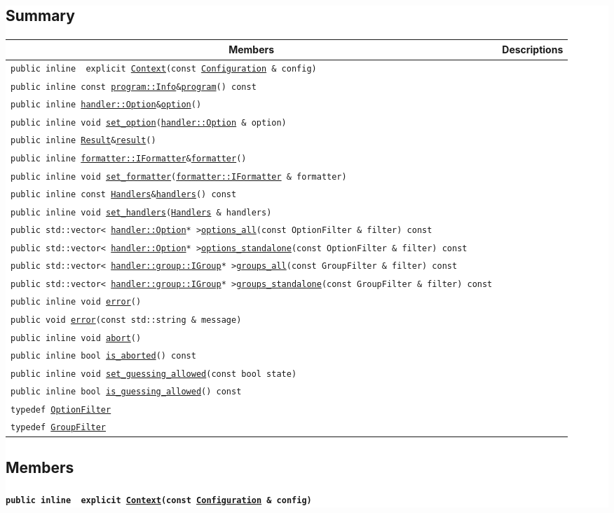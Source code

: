 ## Summary

 Members                        | Descriptions                                
--------------------------------|---------------------------------------------
`public inline  explicit `[`Context`](#classargo_1_1_context_1ad9d928539bf1d3a5fc5d439a578ab081)`(const `[`Configuration`](#structargo_1_1_configuration)` & config)` | 
`public inline const `[`program::Info`](#structargo_1_1program_1_1_info)` & `[`program`](#classargo_1_1_context_1afa32ce783c899c2ca976194acacabdec)`() const` | 
`public inline `[`handler::Option`](#classargo_1_1handler_1_1_option)` & `[`option`](#classargo_1_1_context_1a35e053920b57b28fea7390e81645e94d)`()` | 
`public inline void `[`set_option`](#classargo_1_1_context_1a509a0ebe9be7c23196d2c876de32c9a2)`(`[`handler::Option`](#classargo_1_1handler_1_1_option)` & option)` | 
`public inline `[`Result`](#structargo_1_1_result)` & `[`result`](#classargo_1_1_context_1a4f452397d450f509929bffb8cf4b68c6)`()` | 
`public inline `[`formatter::IFormatter`](#classargo_1_1formatter_1_1_i_formatter)` & `[`formatter`](#classargo_1_1_context_1a979dfb7c35a07403bfa60c4cbc16d3a6)`()` | 
`public inline void `[`set_formatter`](#classargo_1_1_context_1aea0e62a0858aed9feac08bd8ce631c0f)`(`[`formatter::IFormatter`](#classargo_1_1formatter_1_1_i_formatter)` & formatter)` | 
`public inline const `[`Handlers`](#classargo_1_1_handlers)` & `[`handlers`](#classargo_1_1_context_1afd2814676194b920a322f32c2ac1438c)`() const` | 
`public inline void `[`set_handlers`](#classargo_1_1_context_1a153c1d3360f353b70cf4050617de1db9)`(`[`Handlers`](#classargo_1_1_handlers)` & handlers)` | 
`public std::vector< `[`handler::Option`](#classargo_1_1handler_1_1_option)` * > `[`options_all`](#classargo_1_1_context_1a783a2464d9b9f5426e4dbd2a7088cffd)`(const OptionFilter & filter) const` | 
`public std::vector< `[`handler::Option`](#classargo_1_1handler_1_1_option)` * > `[`options_standalone`](#classargo_1_1_context_1ae34b3c524f0e7cb246b07a68a100a825)`(const OptionFilter & filter) const` | 
`public std::vector< `[`handler::group::IGroup`](#classargo_1_1handler_1_1group_1_1_i_group)` * > `[`groups_all`](#classargo_1_1_context_1affd148e68d75afee6df57043db0c30fd)`(const GroupFilter & filter) const` | 
`public std::vector< `[`handler::group::IGroup`](#classargo_1_1handler_1_1group_1_1_i_group)` * > `[`groups_standalone`](#classargo_1_1_context_1a78533a8b595320e640eebd7bd76f2585)`(const GroupFilter & filter) const` | 
`public inline void `[`error`](#classargo_1_1_context_1a2d6f8e45129a228e447495a8b3113bb7)`()` | 
`public void `[`error`](#classargo_1_1_context_1afef98c75d74243bc34286a7dd04a7a57)`(const std::string & message)` | 
`public inline void `[`abort`](#classargo_1_1_context_1a39ba149916499de5abcfcfe07b550334)`()` | 
`public inline bool `[`is_aborted`](#classargo_1_1_context_1a5a312d88610810cfd5a909fd9d19f3a7)`() const` | 
`public inline void `[`set_guessing_allowed`](#classargo_1_1_context_1a51b5169db5ea021a373fd960f7122bc7)`(const bool state)` | 
`public inline bool `[`is_guessing_allowed`](#classargo_1_1_context_1a6625aaa1a32046725c39f59c99877fac)`() const` | 
`typedef `[`OptionFilter`](#classargo_1_1_context_1a8426b38fd8ac9f52acef00891286a977) | 
`typedef `[`GroupFilter`](#classargo_1_1_context_1a44012f5b6cc4559e85bdc5dde53908ef) | 

## Members

#### `public inline  explicit `[`Context`](#classargo_1_1_context_1ad9d928539bf1d3a5fc5d439a578ab081)`(const `[`Configuration`](#structargo_1_1_configuration)` & config)` 
